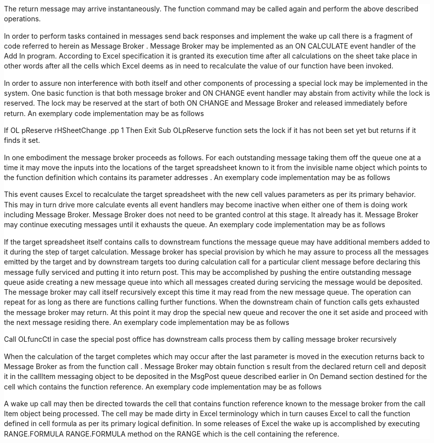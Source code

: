 The return message may arrive instantaneously. The function command may be called again and perform the above described operations.

In order to perform tasks contained in messages send back responses and implement the wake up call there is a fragment of code referred to herein as Message Broker . Message Broker may be implemented as an ON CALCULATE event handler of the Add In program. According to Excel specification it is granted its execution time after all calculations on the sheet take place in other words after all the cells which Excel deems as in need to recalculate the value of our function have been invoked.

In order to assure non interference with both itself and other components of processing a special lock may be implemented in the system. One basic function is that both message broker and ON CHANGE event handler may abstain from activity while the lock is reserved. The lock may be reserved at the start of both ON CHANGE and Message Broker and released immediately before return. An exemplary code implementation may be as follows 

If OL pReserve rHSheetChange .pp 1 Then Exit Sub OLpReserve function sets the lock if it has not been set yet but returns if it finds it set.

In one embodiment the message broker proceeds as follows. For each outstanding message taking them off the queue one at a time it may move the inputs into the locations of the target spreadsheet known to it from the invisible name object which points to the function definition which contains its parameter addresses . An exemplary code implementation may be as follows 

This event causes Excel to recalculate the target spreadsheet with the new cell values parameters as per its primary behavior. This may in turn drive more calculate events all event handlers may become inactive when either one of them is doing work including Message Broker. Message Broker does not need to be granted control at this stage. It already has it. Message Broker may continue executing messages until it exhausts the queue. An exemplary code implementation may be as follows 

If the target spreadsheet itself contains calls to downstream functions the message queue may have additional members added to it during the step of target calculation. Message broker has special provision by which he may assure to process all the messages emitted by the target and by downstream targets too during calculation call for a particular client message before declaring this message fully serviced and putting it into return post. This may be accomplished by pushing the entire outstanding message queue aside creating a new message queue into which all messages created during servicing the message would be deposited. The message broker may call itself recursively except this time it may read from the new message queue. The operation can repeat for as long as there are functions calling further functions. When the downstream chain of function calls gets exhausted the message broker may return. At this point it may drop the special new queue and recover the one it set aside and proceed with the next message residing there. An exemplary code implementation may be as follows 

Call OLfuncCtl in case the special post office has downstream calls process them by calling message broker recursively

When the calculation of the target completes which may occur after the last parameter is moved in the execution returns back to Message Broker as from the function call . Message Broker may obtain function s result from the declared return cell and deposit it in the callItem messaging object to be deposited in the MsgPost queue described earlier in On Demand section destined for the cell which contains the function reference. An exemplary code implementation may be as follows 

A wake up call may then be directed towards the cell that contains function reference known to the message broker from the call Item object being processed. The cell may be made dirty in Excel terminology which in turn causes Excel to call the function defined in cell formula as per its primary logical definition. In some releases of Excel the wake up is accomplished by executing RANGE.FORMULA RANGE.FORMULA method on the RANGE which is the cell containing the reference.
